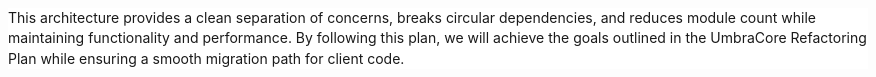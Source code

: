 This architecture provides a clean separation of concerns, breaks circular dependencies, and reduces module count while maintaining functionality and performance. By following this plan, we will achieve the goals outlined in the UmbraCore Refactoring Plan while ensuring a smooth migration path for client code.
